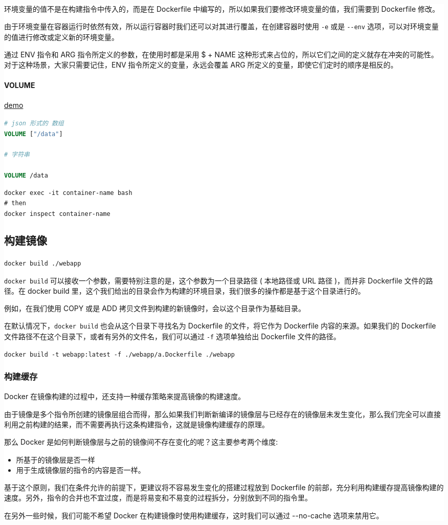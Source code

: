 环境变量的值不是在构建指令中传入的，而是在 Dockerfile 中编写的，所以如果我们要修改环境变量的值，我们需要到 Dockerfile 修改。

由于环境变量在容器运行时依然有效，所以运行容器时我们还可以对其进行覆盖，在创建容器时使用 `-e` 或是 `--env` 选项，可以对环境变量的值进行修改或定义新的环境变量。

通过 ENV 指令和 ARG 指令所定义的参数，在使用时都是采用 $ + NAME 这种形式来占位的，所以它们之间的定义就存在冲突的可能性。对于这种场景，大家只需要记住，ENV 指令所定义的变量，永远会覆盖 ARG 所定义的变量，即使它们定时的顺序是相反的。

#### VOLUME

[demo](./volume)

```dockerfile
# json 形式的 数组
VOLUME ["/data"]

# 字符串

VOLUME /data
```

``` shell
docker exec -it container-name bash
# then
docker inspect container-name
```

## 构建镜像

```shell
docker build ./webapp
```

`docker build` 可以接收一个参数，需要特别注意的是，这个参数为一个目录路径 ( 本地路径或 URL 路径 )，而并非 Dockerfile 文件的路径。在 docker build 里，这个我们给出的目录会作为构建的环境目录，我们很多的操作都是基于这个目录进行的。

例如，在我们使用 COPY 或是 ADD 拷贝文件到构建的新镜像时，会以这个目录作为基础目录。

在默认情况下，`docker build` 也会从这个目录下寻找名为 Dockerfile 的文件，将它作为 Dockerfile 内容的来源。如果我们的 Dockerfile 文件路径不在这个目录下，或者有另外的文件名，我们可以通过 `-f` 选项单独给出 Dockerfile 文件的路径。

```shell
docker build -t webapp:latest -f ./webapp/a.Dockerfile ./webapp
```

### 构建缓存

Docker 在镜像构建的过程中，还支持一种缓存策略来提高镜像的构建速度。

由于镜像是多个指令所创建的镜像层组合而得，那么如果我们判断新编译的镜像层与已经存在的镜像层未发生变化，那么我们完全可以直接利用之前构建的结果，而不需要再执行这条构建指令，这就是镜像构建缓存的原理。

那么 Docker 是如何判断镜像层与之前的镜像间不存在变化的呢？这主要参考两个维度:

- 所基于的镜像层是否一样
- 用于生成镜像层的指令的内容是否一样。

基于这个原则，我们在条件允许的前提下，更建议将不容易发生变化的搭建过程放到 Dockerfile 的前部，充分利用构建缓存提高镜像构建的速度。另外，指令的合并也不宜过度，而是将易变和不易变的过程拆分，分别放到不同的指令里。

在另外一些时候，我们可能不希望 Docker 在构建镜像时使用构建缓存，这时我们可以通过 --no-cache 选项来禁用它。
